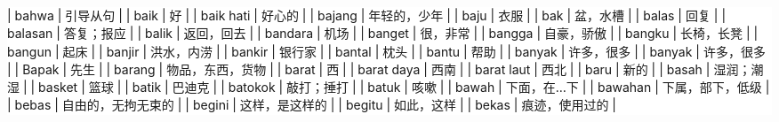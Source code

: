 | bahwa | 引导从句 |
| baik | 好 |
| baik hati | 好心的 |
| bajang | 年轻的，少年 |
| baju | 衣服 |
| bak | 盆，水槽 |
| balas | 回复 |
| balasan | 答复；报应 |
| balik | 返回，回去 |
| bandara | 机场 |
| banget | 很，非常 |
| bangga | 自豪，骄傲 |
| bangku | 长椅，长凳 |
| bangun | 起床 |
| banjir | 洪水，内涝 |
| bankir | 银行家 |
| bantal | 枕头 |
| bantu | 帮助 |
| banyak | 许多，很多 |
| banyak | 许多，很多 |
| Bapak | 先生 |
| barang | 物品，东西，货物 |
| barat | 西 |
| barat daya | 西南 |
| barat laut | 西北 |
| baru | 新的 |
| basah | 湿润；潮湿 |
| basket | 篮球 |
| batik | 巴迪克 |
| batokok | 敲打；捶打 |
| batuk | 咳嗽 |
| bawah | 下面，在…下 |
| bawahan | 下属，部下，低级 |
| bebas | 自由的，无拘无束的 |
| begini | 这样，是这样的 |
| begitu | 如此，这样 |
| bekas | 痕迹，使用过的 |